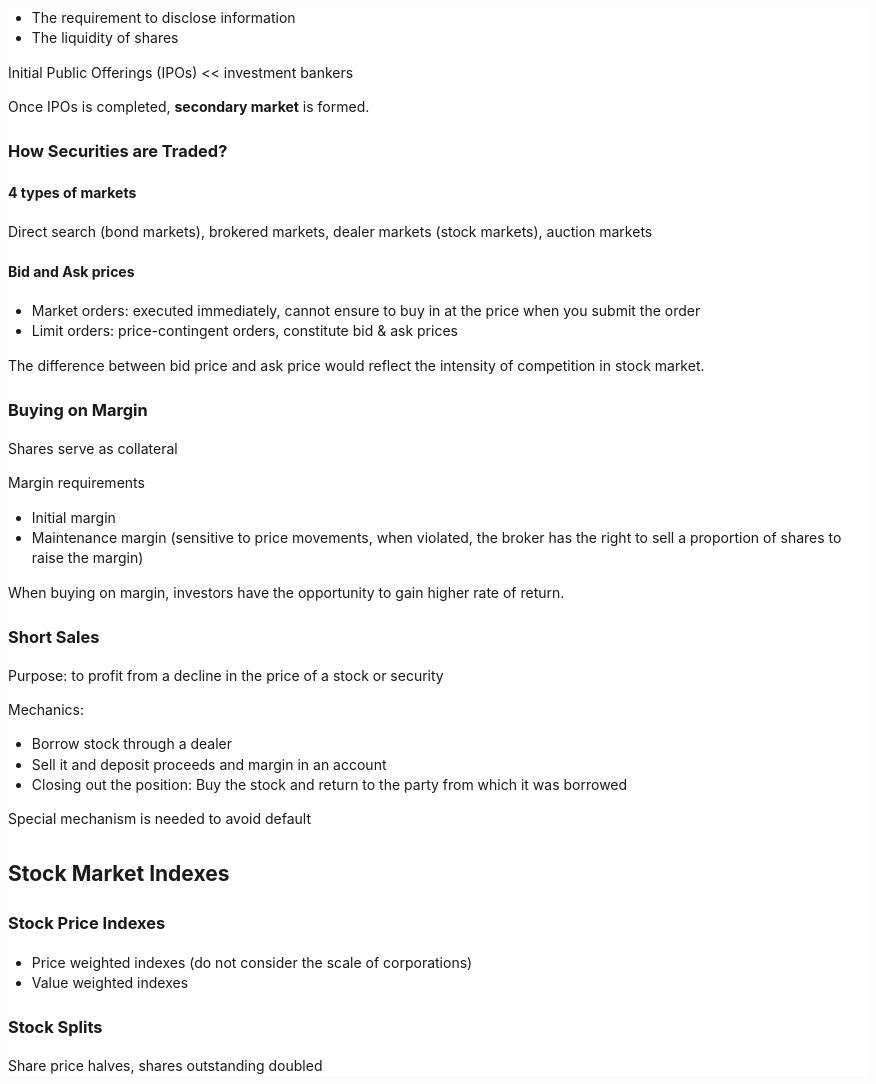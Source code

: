 + The requirement to disclose information
+ The liquidity of shares

Initial Public Offerings (IPOs) << investment bankers

Once IPOs is completed, **secondary market** is formed.

### How Securities are Traded?

#### 4 types of markets

Direct search (bond markets), brokered markets, dealer markets (stock markets), auction markets

#### Bid and Ask prices

+ Market orders: executed immediately, cannot ensure to buy in at the price when you submit the order
+ Limit orders: price-contingent orders, constitute bid & ask prices

The difference between bid price and ask price would reflect the intensity of competition in stock market.

### Buying on Margin

Shares serve as collateral

Margin requirements

+ Initial margin
+ Maintenance margin (sensitive to price movements, when violated, the broker has the right to sell a proportion of shares to raise the margin)

When buying on margin, investors have the opportunity to gain higher rate of return.

### Short Sales

Purpose: to profit from a decline in the price of a stock or security

Mechanics:

- Borrow stock through a dealer
- Sell it and deposit proceeds and margin in an account
- Closing out the position: Buy the stock and return to the party from which it was borrowed

Special mechanism is needed to avoid default

## Stock Market Indexes

### Stock Price Indexes

+ Price weighted indexes (do not consider the scale of corporations)
+ Value weighted indexes

### Stock Splits

Share price halves, shares outstanding doubled
